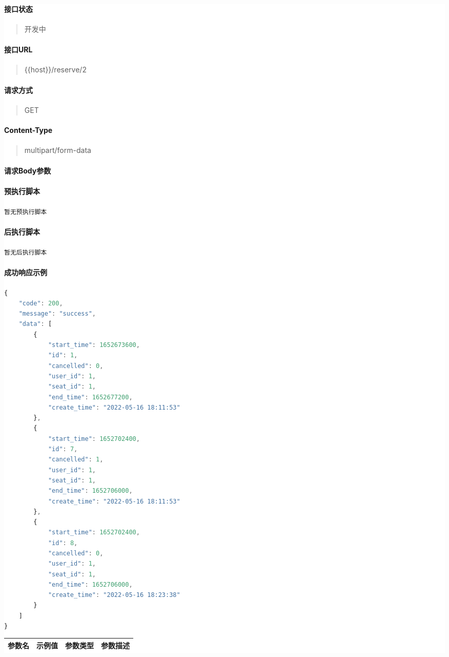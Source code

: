```text
```
#### 接口状态
> 开发中

#### 接口URL
> {{host}}/reserve/2

#### 请求方式
> GET

#### Content-Type
> multipart/form-data

#### 请求Body参数
```javascript

```
#### 预执行脚本
```javascript
暂无预执行脚本
```
#### 后执行脚本
```javascript
暂无后执行脚本
```
#### 成功响应示例
```javascript
{
	"code": 200,
	"message": "success",
	"data": [
		{
			"start_time": 1652673600,
			"id": 1,
			"cancelled": 0,
			"user_id": 1,
			"seat_id": 1,
			"end_time": 1652677200,
			"create_time": "2022-05-16 18:11:53"
		},
		{
			"start_time": 1652702400,
			"id": 7,
			"cancelled": 1,
			"user_id": 1,
			"seat_id": 1,
			"end_time": 1652706000,
			"create_time": "2022-05-16 18:11:53"
		},
		{
			"start_time": 1652702400,
			"id": 8,
			"cancelled": 0,
			"user_id": 1,
			"seat_id": 1,
			"end_time": 1652706000,
			"create_time": "2022-05-16 18:23:38"
		}
	]
}
```
参数名 | 示例值 | 参数类型 | 参数描述
--- | --- | --- | ---